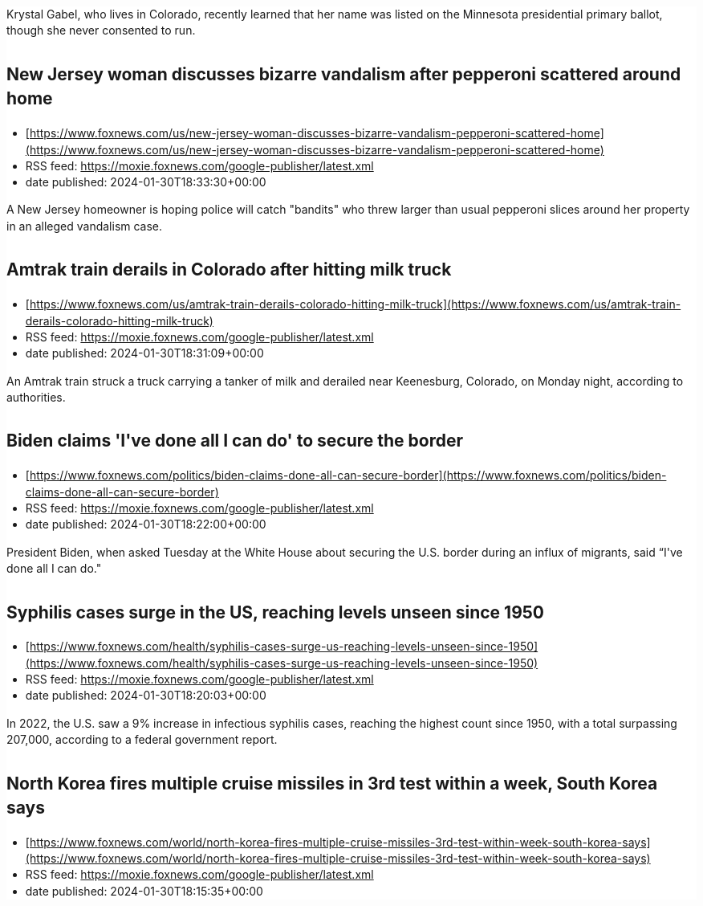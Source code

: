 Krystal Gabel, who lives in Colorado, recently learned that her name was listed on the Minnesota presidential primary ballot, though she never consented to run.

## New Jersey woman discusses bizarre vandalism after pepperoni scattered around home
 - [https://www.foxnews.com/us/new-jersey-woman-discusses-bizarre-vandalism-pepperoni-scattered-home](https://www.foxnews.com/us/new-jersey-woman-discusses-bizarre-vandalism-pepperoni-scattered-home)
 - RSS feed: https://moxie.foxnews.com/google-publisher/latest.xml
 - date published: 2024-01-30T18:33:30+00:00

A New Jersey homeowner is hoping police will catch &quot;bandits&quot; who threw larger than usual pepperoni slices around her property in an alleged vandalism case.

## Amtrak train derails in Colorado after hitting milk truck
 - [https://www.foxnews.com/us/amtrak-train-derails-colorado-hitting-milk-truck](https://www.foxnews.com/us/amtrak-train-derails-colorado-hitting-milk-truck)
 - RSS feed: https://moxie.foxnews.com/google-publisher/latest.xml
 - date published: 2024-01-30T18:31:09+00:00

An Amtrak train struck a truck carrying a tanker of milk and derailed near Keenesburg, Colorado, on Monday night, according to authorities.

## Biden claims 'I've done all I can do' to secure the border
 - [https://www.foxnews.com/politics/biden-claims-done-all-can-secure-border](https://www.foxnews.com/politics/biden-claims-done-all-can-secure-border)
 - RSS feed: https://moxie.foxnews.com/google-publisher/latest.xml
 - date published: 2024-01-30T18:22:00+00:00

President Biden, when asked Tuesday at the White House about securing the U.S. border during an influx of migrants, said “I&apos;ve done all I can do.&quot;

## Syphilis cases surge in the US, reaching levels unseen since 1950
 - [https://www.foxnews.com/health/syphilis-cases-surge-us-reaching-levels-unseen-since-1950](https://www.foxnews.com/health/syphilis-cases-surge-us-reaching-levels-unseen-since-1950)
 - RSS feed: https://moxie.foxnews.com/google-publisher/latest.xml
 - date published: 2024-01-30T18:20:03+00:00

In 2022, the U.S. saw a 9% increase in infectious syphilis cases, reaching the highest count since 1950, with a total surpassing 207,000, according to a federal government report.

## North Korea fires multiple cruise missiles in 3rd test within a week, South Korea says
 - [https://www.foxnews.com/world/north-korea-fires-multiple-cruise-missiles-3rd-test-within-week-south-korea-says](https://www.foxnews.com/world/north-korea-fires-multiple-cruise-missiles-3rd-test-within-week-south-korea-says)
 - RSS feed: https://moxie.foxnews.com/google-publisher/latest.xml
 - date published: 2024-01-30T18:15:35+00:00
